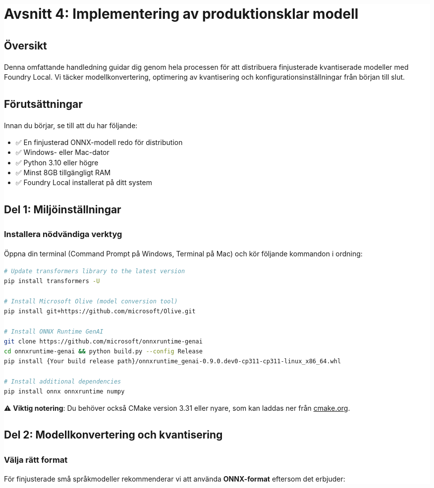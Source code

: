 
# Avsnitt 4: Implementering av produktionsklar modell

## Översikt

Denna omfattande handledning guidar dig genom hela processen för att distribuera finjusterade kvantiserade modeller med Foundry Local. Vi täcker modellkonvertering, optimering av kvantisering och konfigurationsinställningar från början till slut.

## Förutsättningar

Innan du börjar, se till att du har följande:

- ✅ En finjusterad ONNX-modell redo för distribution
- ✅ Windows- eller Mac-dator
- ✅ Python 3.10 eller högre
- ✅ Minst 8GB tillgängligt RAM
- ✅ Foundry Local installerat på ditt system

## Del 1: Miljöinställningar

### Installera nödvändiga verktyg

Öppna din terminal (Command Prompt på Windows, Terminal på Mac) och kör följande kommandon i ordning:

```bash
# Update transformers library to the latest version
pip install transformers -U

# Install Microsoft Olive (model conversion tool)
pip install git+https://github.com/microsoft/Olive.git

# Install ONNX Runtime GenAI
git clone https://github.com/microsoft/onnxruntime-genai
cd onnxruntime-genai && python build.py --config Release
pip install {Your build release path}/onnxruntime_genai-0.9.0.dev0-cp311-cp311-linux_x86_64.whl

# Install additional dependencies
pip install onnx onnxruntime numpy
```

⚠️ **Viktig notering**: Du behöver också CMake version 3.31 eller nyare, som kan laddas ner från [cmake.org](https://cmake.org/download/).

## Del 2: Modellkonvertering och kvantisering

### Välja rätt format

För finjusterade små språkmodeller rekommenderar vi att använda **ONNX-format** eftersom det erbjuder:

